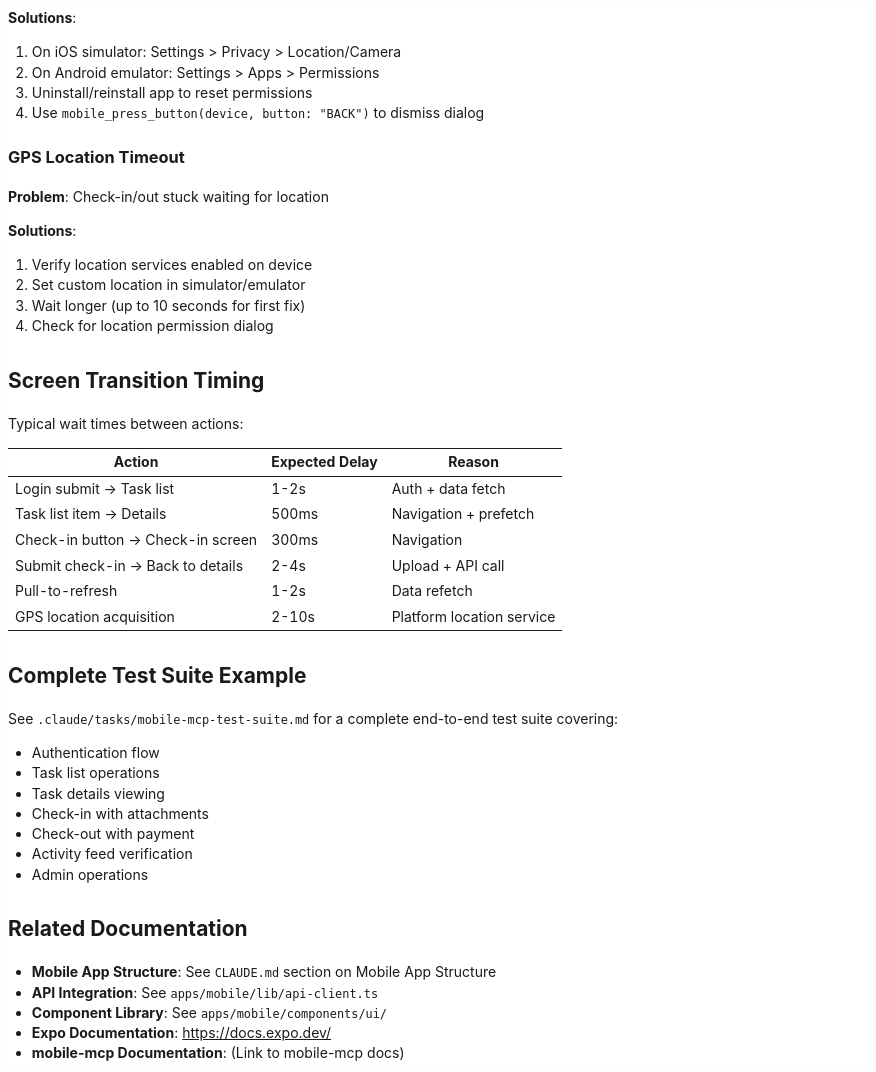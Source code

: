 **Solutions**:
1. On iOS simulator: Settings > Privacy > Location/Camera
2. On Android emulator: Settings > Apps > Permissions
3. Uninstall/reinstall app to reset permissions
4. Use `mobile_press_button(device, button: "BACK")` to dismiss dialog

### GPS Location Timeout

**Problem**: Check-in/out stuck waiting for location

**Solutions**:
1. Verify location services enabled on device
2. Set custom location in simulator/emulator
3. Wait longer (up to 10 seconds for first fix)
4. Check for location permission dialog

## Screen Transition Timing

Typical wait times between actions:

| Action | Expected Delay | Reason |
|--------|---------------|--------|
| Login submit → Task list | 1-2s | Auth + data fetch |
| Task list item → Details | 500ms | Navigation + prefetch |
| Check-in button → Check-in screen | 300ms | Navigation |
| Submit check-in → Back to details | 2-4s | Upload + API call |
| Pull-to-refresh | 1-2s | Data refetch |
| GPS location acquisition | 2-10s | Platform location service |

## Complete Test Suite Example

See `.claude/tasks/mobile-mcp-test-suite.md` for a complete end-to-end test suite covering:
- Authentication flow
- Task list operations
- Task details viewing
- Check-in with attachments
- Check-out with payment
- Activity feed verification
- Admin operations

## Related Documentation

- **Mobile App Structure**: See `CLAUDE.md` section on Mobile App Structure
- **API Integration**: See `apps/mobile/lib/api-client.ts`
- **Component Library**: See `apps/mobile/components/ui/`
- **Expo Documentation**: https://docs.expo.dev/
- **mobile-mcp Documentation**: (Link to mobile-mcp docs)
